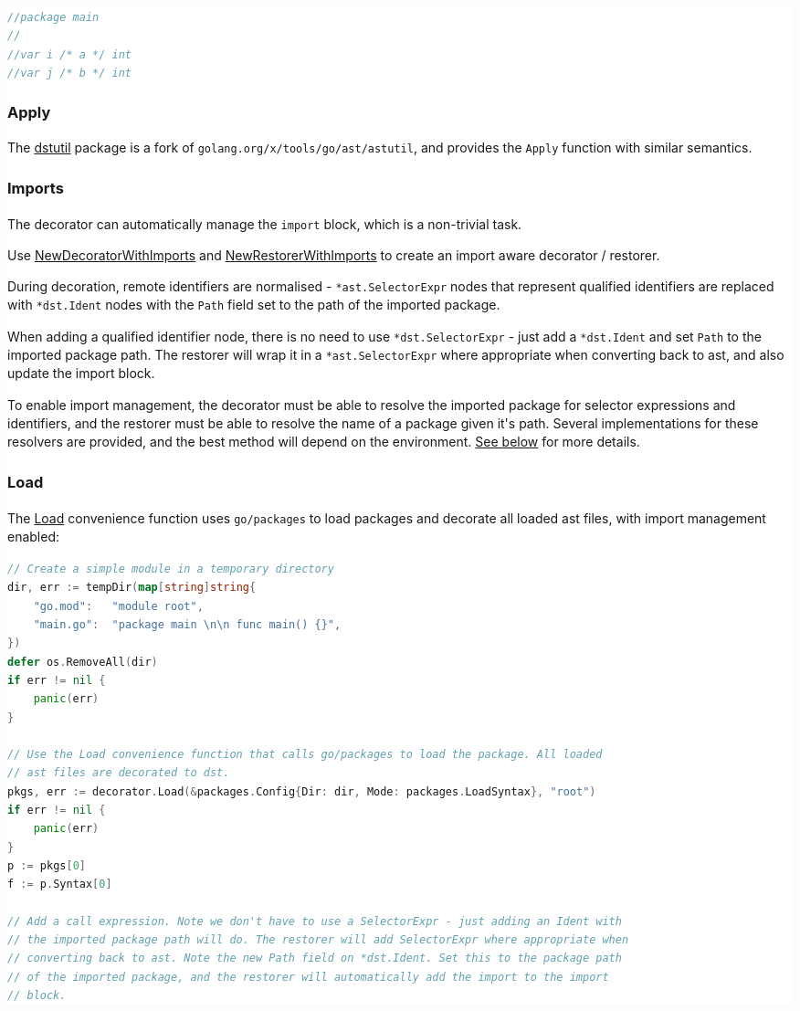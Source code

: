 ```go
//package main
//
//var i /* a */ int
//var j /* b */ int
```

### Apply

The [dstutil](https://github.com/dave/dst/tree/master/dstutil) package is a fork of `golang.org/x/tools/go/ast/astutil`, 
and provides the `Apply` function with similar semantics.     

### Imports

The decorator can automatically manage the `import` block, which is a non-trivial task.

Use [NewDecoratorWithImports](https://godoc.org/github.com/dave/dst/decorator#NewDecoratorWithImports) 
and [NewRestorerWithImports](https://godoc.org/github.com/dave/dst/decorator#NewRestorerWithImports) 
to create an import aware decorator / restorer. 

During decoration, remote identifiers are normalised - `*ast.SelectorExpr` nodes that represent 
qualified identifiers are replaced with `*dst.Ident` nodes with the `Path` field set to the path of 
the imported package. 

When adding a qualified identifier node, there is no need to use `*dst.SelectorExpr` - just add a 
`*dst.Ident` and set `Path` to the imported package path. The restorer will wrap it in a 
`*ast.SelectorExpr` where appropriate when converting back to ast, and also update the import 
block.

To enable import management, the decorator must be able to resolve the imported package for 
selector expressions and identifiers, and the restorer must be able to resolve the name of a 
package given it's path. Several implementations for these resolvers are provided, and the best 
method will depend on the environment. [See below](#resolvers) for more details.

### Load

The [Load](https://godoc.org/github.com/dave/dst/decorator#Load) convenience function uses 
`go/packages` to load packages and decorate all loaded ast files, with import management enabled:

```go
// Create a simple module in a temporary directory
dir, err := tempDir(map[string]string{
	"go.mod":	"module root",
	"main.go":	"package main \n\n func main() {}",
})
defer os.RemoveAll(dir)
if err != nil {
	panic(err)
}

// Use the Load convenience function that calls go/packages to load the package. All loaded
// ast files are decorated to dst.
pkgs, err := decorator.Load(&packages.Config{Dir: dir, Mode: packages.LoadSyntax}, "root")
if err != nil {
	panic(err)
}
p := pkgs[0]
f := p.Syntax[0]

// Add a call expression. Note we don't have to use a SelectorExpr - just adding an Ident with
// the imported package path will do. The restorer will add SelectorExpr where appropriate when
// converting back to ast. Note the new Path field on *dst.Ident. Set this to the package path
// of the imported package, and the restorer will automatically add the import to the import
// block.
```